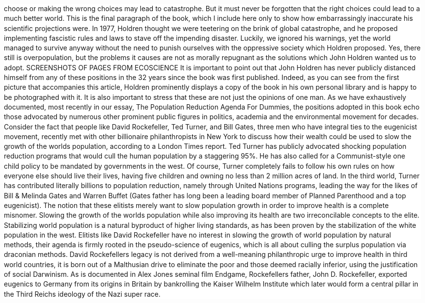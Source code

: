 choose or making the wrong choices may lead to catastrophe. But it must
never be forgotten that the right choices could lead to a much better
world.
This is the final
paragraph of the book, which I include here only to show
how embarrassingly inaccurate his scientific projections were.
In 1977, Holdren thought we were teetering on the brink of global catastrophe, and he
proposed implementing fascistic rules and laws to stave off the impending
disaster. Luckily, we ignored his warnings, yet the world managed to survive
anyway without the need to punish ourselves with the oppressive society
which Holdren proposed.
Yes, there still is overpopulation, but the problems
it causes are not as morally repugnant as the solutions which John Holdren
wanted us to adopt.
SCREENSHOTS OF PAGES FROM ECOSCIENCE
It is important to point out that John Holdren has never publicly distanced
himself from any of these positions in the 32 years since the book was first
published.
Indeed, as you can see from the first picture that accompanies
this article, Holdren prominently displays a copy of the book in his own
personal library and is happy to be photographed with it.
It is also important to stress that these are not just the opinions of one
man. As we have exhaustively documented, most recently in our essay, The
Population Reduction Agenda For Dummies, the positions adopted in this book
echo those advocated by numerous other prominent public figures in politics,
academia and the environmental movement for decades.
Consider the fact that people like David Rockefeller, Ted Turner, and
Bill
Gates, three men who have integral ties to the eugenicist movement, recently
met with other billionaire philanthropists in New York to discuss how
their wealth could be used to slow the growth of the worlds population,
according to a London Times report.
Ted Turner has publicly advocated shocking population reduction programs
that would cull the human population by a staggering 95%. He has also called
for a Communist-style one child policy to be mandated by governments in the
west.
Of course, Turner completely fails to follow his own rules on how everyone
else should live their lives, having five children and owning no less than 2
million acres of land.
In the third world, Turner has contributed literally billions to population
reduction, namely through
United Nations programs, leading the way for the
likes of Bill & Melinda Gates and Warren Buffet (Gates father has long been
a leading board member of Planned Parenthood and a top eugenicist).
The notion that these elitists merely want to slow population growth in
order to improve health is a complete misnomer. Slowing the growth of the
worlds population while also improving its health are two irreconcilable
concepts to the elite. Stabilizing world population is a natural byproduct
of higher living standards, as has been proven by the stabilization of the
white population in the west.
Elitists like
David Rockefeller have no
interest in slowing the growth of world population by natural methods,
their agenda is firmly rooted in the pseudo-science of eugenics, which is
all about culling the surplus population via draconian methods.
David Rockefellers legacy is not derived from a well-meaning
philanthropic urge to improve health in third world countries, it is born
out of a Malthusian drive to eliminate the poor and those deemed racially
inferior, using the justification of social Darwinism.
As is documented in Alex Jones seminal film
Endgame, Rockefellers father,
John D. Rockefeller, exported eugenics to Germany from its origins in
Britain by bankrolling the Kaiser Wilhelm Institute which later would form a
central pillar in the Third Reichs ideology of the Nazi super race.